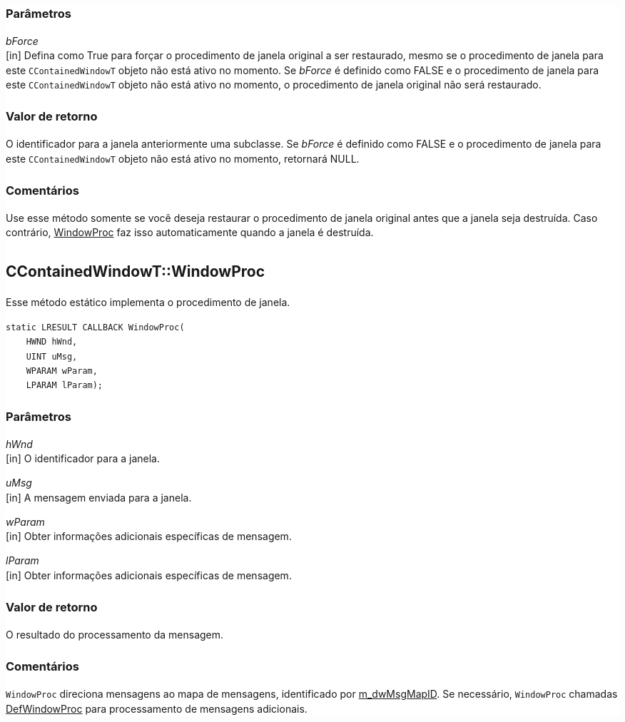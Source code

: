 ### <a name="parameters"></a>Parâmetros

*bForce*<br/>
[in] Defina como True para forçar o procedimento de janela original a ser restaurado, mesmo se o procedimento de janela para este `CContainedWindowT` objeto não está ativo no momento. Se *bForce* é definido como FALSE e o procedimento de janela para este `CContainedWindowT` objeto não está ativo no momento, o procedimento de janela original não será restaurado.

### <a name="return-value"></a>Valor de retorno

O identificador para a janela anteriormente uma subclasse. Se *bForce* é definido como FALSE e o procedimento de janela para este `CContainedWindowT` objeto não está ativo no momento, retornará NULL.

### <a name="remarks"></a>Comentários

Use esse método somente se você deseja restaurar o procedimento de janela original antes que a janela seja destruída. Caso contrário, [WindowProc](#windowproc) faz isso automaticamente quando a janela é destruída.

##  <a name="windowproc"></a>  CContainedWindowT::WindowProc

Esse método estático implementa o procedimento de janela.

```
static LRESULT CALLBACK WindowProc(
    HWND hWnd,
    UINT uMsg,
    WPARAM wParam,
    LPARAM lParam);
```

### <a name="parameters"></a>Parâmetros

*hWnd*<br/>
[in] O identificador para a janela.

*uMsg*<br/>
[in] A mensagem enviada para a janela.

*wParam*<br/>
[in] Obter informações adicionais específicas de mensagem.

*lParam*<br/>
[in] Obter informações adicionais específicas de mensagem.

### <a name="return-value"></a>Valor de retorno

O resultado do processamento da mensagem.

### <a name="remarks"></a>Comentários

`WindowProc` direciona mensagens ao mapa de mensagens, identificado por [m_dwMsgMapID](#m_dwmsgmapid). Se necessário, `WindowProc` chamadas [DefWindowProc](#defwindowproc) para processamento de mensagens adicionais.
